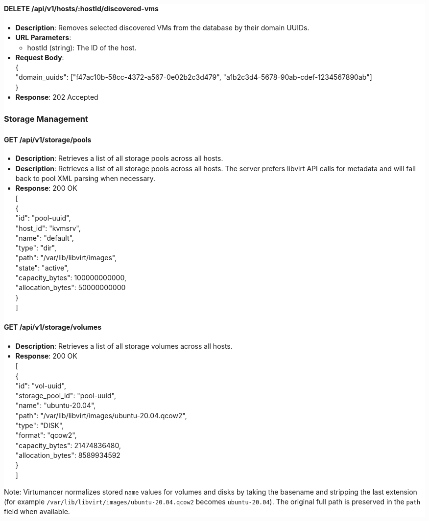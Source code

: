 #### **DELETE /api/v1/hosts/:hostId/discovered-vms**

* **Description**: Removes selected discovered VMs from the database by their domain UUIDs.  
* **URL Parameters**:  
  * hostId (string): The ID of the host.  
* **Request Body**:  
  {  
    "domain_uuids": \["f47ac10b-58cc-4372-a567-0e02b2c3d479", "a1b2c3d4-5678-90ab-cdef-1234567890ab"\]  
  }  
* **Response**: 202 Accepted

### **Storage Management**

#### **GET /api/v1/storage/pools**

* **Description**: Retrieves a list of all storage pools across all hosts.  
* **Description**: Retrieves a list of all storage pools across all hosts. The server prefers libvirt API calls for metadata and will fall back to pool XML parsing when necessary.  
* **Response**: 200 OK  
  \[  
    {  
      "id": "pool-uuid",  
      "host_id": "kvmsrv",  
      "name": "default",  
      "type": "dir",  
      "path": "/var/lib/libvirt/images",  
      "state": "active",  
      "capacity_bytes": 100000000000,  
      "allocation_bytes": 50000000000  
    }  
  \]

#### **GET /api/v1/storage/volumes**

* **Description**: Retrieves a list of all storage volumes across all hosts.  
* **Response**: 200 OK  
  [  
    {  
      "id": "vol-uuid",  
      "storage_pool_id": "pool-uuid",  
      "name": "ubuntu-20.04",  
      "path": "/var/lib/libvirt/images/ubuntu-20.04.qcow2",  
      "type": "DISK",  
      "format": "qcow2",  
      "capacity_bytes": 21474836480,  
      "allocation_bytes": 8589934592  
    }  
  ]

Note: Virtumancer normalizes stored `name` values for volumes and disks by taking the basename and stripping the last extension (for example `/var/lib/libvirt/images/ubuntu-20.04.qcow2` becomes `ubuntu-20.04`). The original full path is preserved in the `path` field when available.
